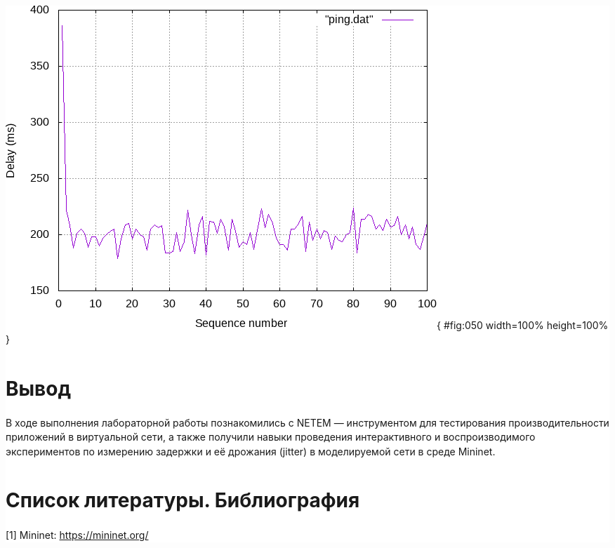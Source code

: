 ![Просмотр графика](image/50.PNG){ #fig:050 width=100% height=100% }

# Вывод

В ходе выполнения лабораторной работы познакомились с NETEM — инструментом для тестирования 
производительности приложений в виртуальной сети, а также получили навыки проведения 
интерактивного и воспроизводимого экспериментов по измерению задержки и её дрожания (jitter) 
в моделируемой сети в среде Mininet.

# Список литературы. Библиография

[1] Mininet: https://mininet.org/